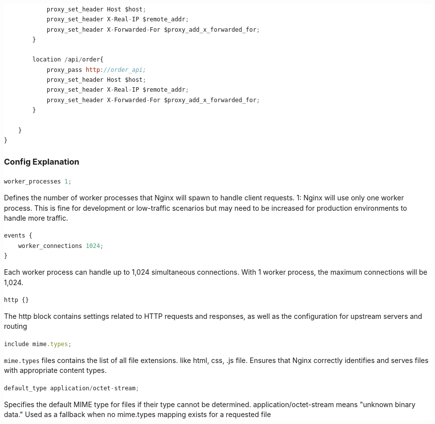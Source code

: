 ```javascript
            proxy_set_header Host $host;
            proxy_set_header X-Real-IP $remote_addr;
            proxy_set_header X-Forwarded-For $proxy_add_x_forwarded_for;
        }

        location /api/order{
            proxy_pass http://order_api;
            proxy_set_header Host $host;
            proxy_set_header X-Real-IP $remote_addr;
            proxy_set_header X-Forwarded-For $proxy_add_x_forwarded_for;
        }

    }
}

```

### Config Explanation

```javascript
worker_processes 1;
```

Defines the number of worker processes that Nginx will spawn to handle client requests. 1: Nginx will use only one worker process. This is fine for development or low-traffic scenarios but may need to be increased for production environments to handle more traffic.

```javascript
events {
    worker_connections 1024;
}
```

Each worker process can handle up to 1,024 simultaneous connections. With 1 worker process, the maximum connections will be 1,024.

```javascript
http {}
```

The http block contains settings related to HTTP requests and responses, as well as the configuration for upstream servers and routing

```javascript
include mime.types;
```

`mime.types` files contains the list of all file extensions. like html, css, .js file. Ensures that Nginx correctly identifies and serves files with appropriate content types.

```javascript
default_type application/octet-stream;
```

Specifies the default MIME type for files if their type cannot be determined. application/octet-stream means "unknown binary data." Used as a fallback when no mime.types mapping exists for a requested file
